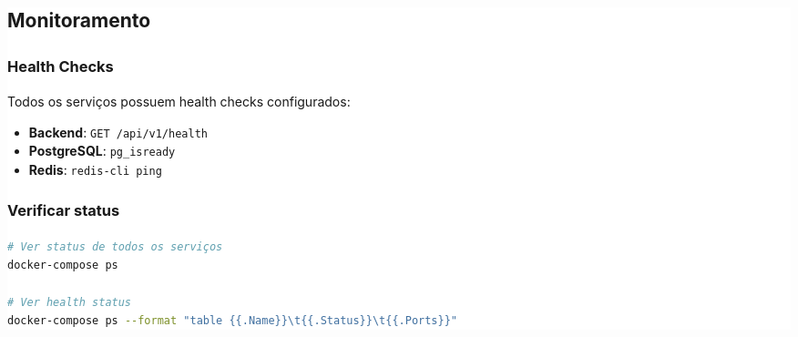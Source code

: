 ## Monitoramento

### Health Checks

Todos os serviços possuem health checks configurados:

- **Backend**: `GET /api/v1/health`
- **PostgreSQL**: `pg_isready`
- **Redis**: `redis-cli ping`

### Verificar status

```bash
# Ver status de todos os serviços
docker-compose ps

# Ver health status
docker-compose ps --format "table {{.Name}}\t{{.Status}}\t{{.Ports}}"
```